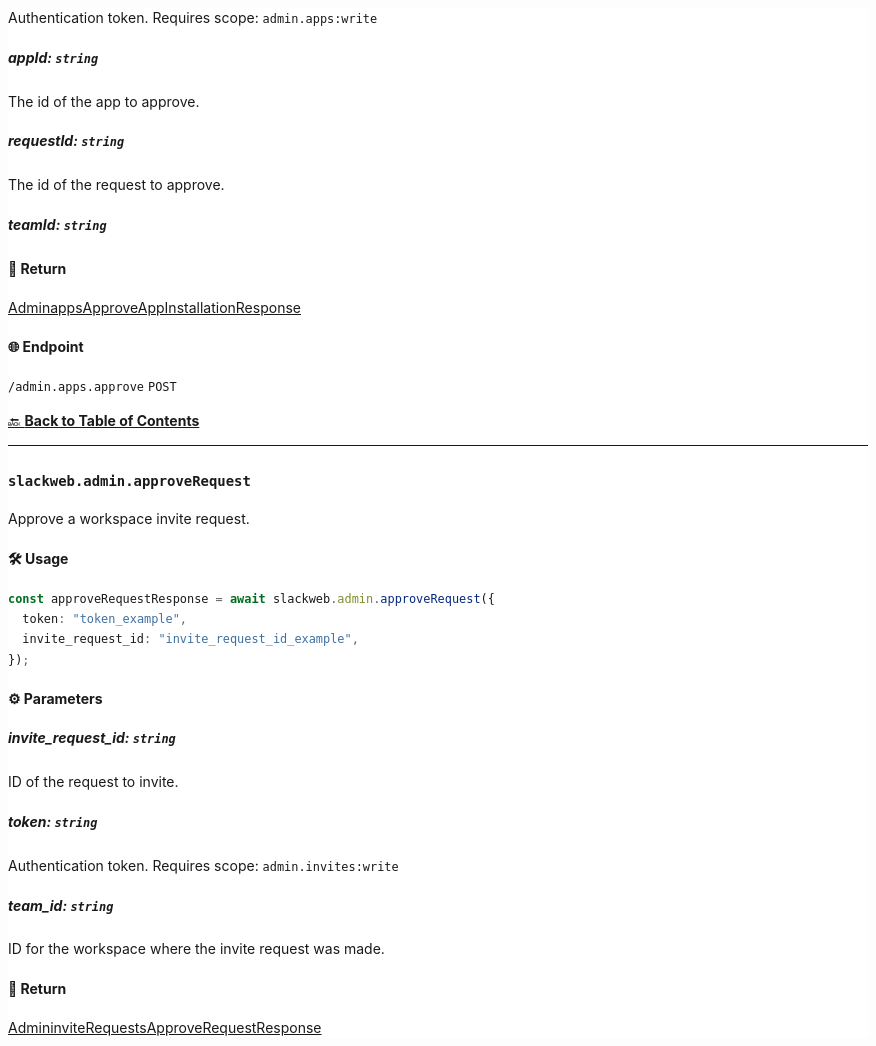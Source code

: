 Authentication token. Requires scope: `admin.apps:write`

##### appId: `string`<a id="appid-string"></a>

The id of the app to approve.

##### requestId: `string`<a id="requestid-string"></a>

The id of the request to approve.

##### teamId: `string`<a id="teamid-string"></a>

#### 🔄 Return<a id="🔄-return"></a>

[AdminappsApproveAppInstallationResponse](./models/adminapps-approve-app-installation-response.ts)

#### 🌐 Endpoint<a id="🌐-endpoint"></a>

`/admin.apps.approve` `POST`

[🔙 **Back to Table of Contents**](#table-of-contents)

---


### `slackweb.admin.approveRequest`<a id="slackwebadminapproverequest"></a>

Approve a workspace invite request.

#### 🛠️ Usage<a id="🛠️-usage"></a>

```typescript
const approveRequestResponse = await slackweb.admin.approveRequest({
  token: "token_example",
  invite_request_id: "invite_request_id_example",
});
```

#### ⚙️ Parameters<a id="⚙️-parameters"></a>

##### invite_request_id: `string`<a id="invite_request_id-string"></a>

ID of the request to invite.

##### token: `string`<a id="token-string"></a>

Authentication token. Requires scope: `admin.invites:write`

##### team_id: `string`<a id="team_id-string"></a>

ID for the workspace where the invite request was made.

#### 🔄 Return<a id="🔄-return"></a>

[AdmininviteRequestsApproveRequestResponse](./models/admininvite-requests-approve-request-response.ts)
